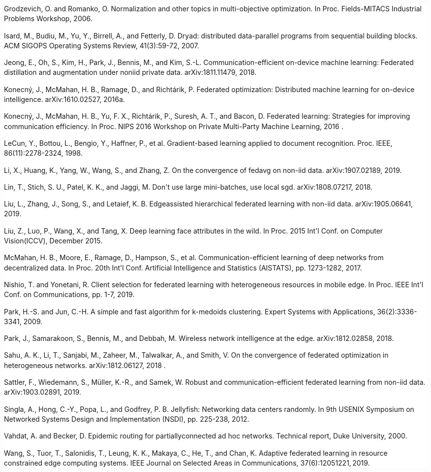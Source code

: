Grodzevich, O. and Romanko, O. Normalization and other topics in multi-objective optimization. In Proc. Fields-MITACS Industrial Problems Workshop, 2006.

Isard, M., Budiu, M., Yu, Y., Birrell, A., and Fetterly, D. Dryad: distributed data-parallel programs from sequential building blocks. ACM SIGOPS Operating Systems Review, 41(3):59-72, 2007.

Jeong, E., Oh, S., Kim, H., Park, J., Bennis, M., and Kim, S.-L. Communication-efficient on-device machine learning: Federated distillation and augmentation under noniid private data. arXiv:1811.11479, 2018.

Konecný, J., McMahan, H. B., Ramage, D., and Richtárik, P. Federated optimization: Distributed machine learning for on-device intelligence. arXiv:1610.02527, 2016a.

Konecný, J., McMahan, H. B., Yu, F. X., Richtárik, P., Suresh, A. T., and Bacon, D. Federated learning: Strategies for improving communication efficiency. In Proc.
NIPS 2016 Workshop on Private Multi-Party Machine Learning, 2016 .

LeCun, Y., Bottou, L., Bengio, Y., Haffner, P., et al. Gradient-based learning applied to document recognition. Proc. IEEE, 86(11):2278-2324, 1998.

Li, X., Huang, K., Yang, W., Wang, S., and Zhang, Z. On the convergence of fedavg on non-iid data. arXiv:1907.02189, 2019.

Lin, T., Stich, S. U., Patel, K. K., and Jaggi, M. Don't use large mini-batches, use local sgd. arXiv:1808.07217, 2018.

Liu, L., Zhang, J., Song, S., and Letaief, K. B. Edgeassisted hierarchical federated learning with non-iid data. arXiv:1905.06641, 2019.

Liu, Z., Luo, P., Wang, X., and Tang, X. Deep learning face attributes in the wild. In Proc. 2015 Int'l Conf. on Computer Vision(ICCV), December 2015.

McMahan, H. B., Moore, E., Ramage, D., Hampson, S., et al. Communication-efficient learning of deep networks from decentralized data. In Proc. 20th Int'l Conf. Artificial Intelligence and Statistics (AISTATS), pp. 1273-1282, 2017.

Nishio, T. and Yonetani, R. Client selection for federated learning with heterogeneous resources in mobile edge. In Proc. IEEE Int'l Conf. on Communications, pp. 1-7, 2019.

Park, H.-S. and Jun, C.-H. A simple and fast algorithm for k-medoids clustering. Expert Systems with Applications, 36(2):3336-3341, 2009.

Park, J., Samarakoon, S., Bennis, M., and Debbah, M. Wireless network intelligence at the edge. arXiv:1812.02858, 2018.

Sahu, A. K., Li, T., Sanjabi, M., Zaheer, M., Talwalkar, A., and Smith, V. On the convergence of federated optimization in heterogeneous networks. arXiv:1812.06127, 2018 .

Sattler, F., Wiedemann, S., Müller, K.-R., and Samek, W. Robust and communication-efficient federated learning from non-iid data. arXiv:1903.02891, 2019.

Singla, A., Hong, C.-Y., Popa, L., and Godfrey, P. B. Jellyfish: Networking data centers randomly. In 9th USENIX Symposium on Networked Systems Design and Implementation (NSDI), pp. 225-238, 2012.

Vahdat, A. and Becker, D. Epidemic routing for partiallyconnected ad hoc networks. Technical report, Duke University, 2000.

Wang, S., Tuor, T., Salonidis, T., Leung, K. K., Makaya, C., He, T., and Chan, K. Adaptive federated learning in resource constrained edge computing systems. IEEE Journal on Selected Areas in Communications, 37(6):1205$1221,2019$.
